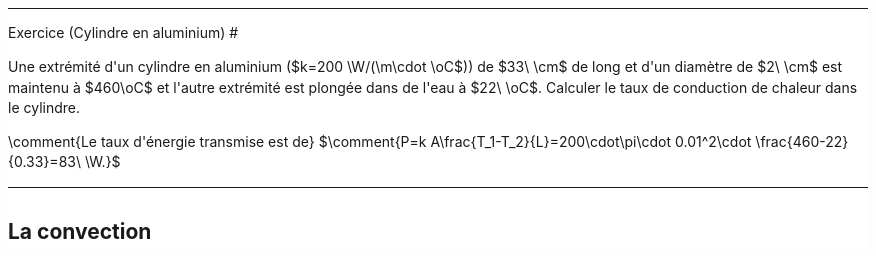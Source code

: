 
---

Exercice (Cylindre en aluminium) #

Une extrémité d'un cylindre en aluminium ($k=200 \W/(\m\cdot \oC$)) de $33\ \cm$ de long et d'un diamètre de $2\ \cm$ est maintenu à $460\oC$ et l'autre extrémité est plongée dans de l'eau à $22\ \oC$. Calculer le taux de conduction de chaleur dans le cylindre. 

\comment{Le taux d'énergie transmise est de}
$\comment{P=k A\frac{T_1-T_2}{L}=200\cdot\pi\cdot 0.01^2\cdot \frac{460-22}{0.33}=83\ \W.}$

---

La convection
-------------

